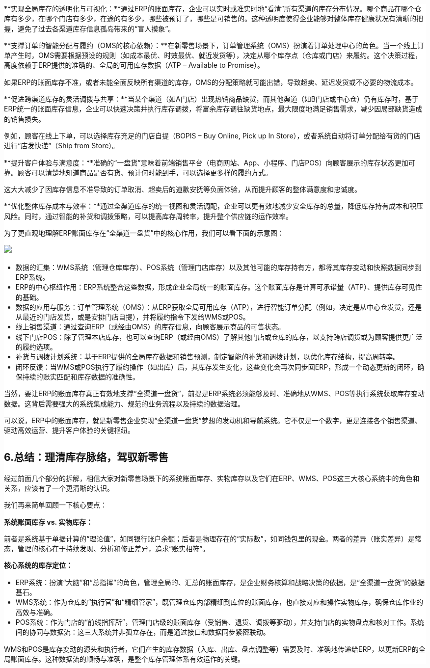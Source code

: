 **实现全局库存的透明化与可视化：**通过ERP的账面库存，企业可以实时或准实时地“看清”所有渠道的库存分布情况。哪个商品在哪个仓库有多少，在哪个门店有多少，在途的有多少，哪些被预订了，哪些是可销售的。这种透明度使得企业能够对整体库存健康状况有清晰的把握，避免了过去各渠道库存信息孤岛带来的“盲人摸象”。

**支撑订单的智能分配与履约（OMS的核心依赖）：**在新零售场景下，订单管理系统（OMS）扮演着订单处理中心的角色。当一个线上订单产生时，OMS需要根据预设的规则（如成本最优、时效最优、就近发货等），决定从哪个库存点（仓库或门店）来履约。这个决策过程，高度依赖于ERP提供的准确的、全局的可用库存数据（ATP – Available to Promise）。

如果ERP的账面库存不准，或者未能全面反映所有渠道的库存，OMS的分配策略就可能出错，导致超卖、延迟发货或不必要的物流成本。

**促进跨渠道库存的灵活调拨与共享：**当某个渠道（如A门店）出现热销商品缺货，而其他渠道（如B门店或中心仓）仍有库存时，基于ERP统一的账面库存信息，企业可以快速决策并执行库存调拨，将富余库存调往缺货地点，最大限度地满足销售需求，减少因局部缺货造成的销售损失。

例如，顾客在线上下单，可以选择库存充足的门店自提（BOPIS – Buy Online, Pick up In Store），或者系统自动将订单分配给有货的门店进行“店发快递”（Ship from Store）。

**提升客户体验与满意度：**准确的“一盘货”意味着前端销售平台（电商网站、App、小程序、门店POS）向顾客展示的库存状态更加可靠。顾客可以清楚地知道商品是否有货、预计何时能到手，可以选择更多样的履约方式。

这大大减少了因库存信息不准导致的订单取消、超卖后的道歉安抚等负面体验，从而提升顾客的整体满意度和忠诚度。

**优化整体库存成本与效率：**通过全渠道库存的统一视图和灵活调配，企业可以更有效地减少安全库存的总量，降低库存持有成本和积压风险。同时，通过智能的补货和调拨策略，可以提高库存周转率，提升整个供应链的运作效率。

为了更直观地理解ERP账面库存在“全渠道一盘货”中的核心作用，我们可以看下面的示意图：

![](https://image.woshipm.com/2025/05/09/97af68c6-2c8e-11f0-8a1c-00163e09d72f.png)

*   数据的汇集：WMS系统（管理仓库库存）、POS系统（管理门店库存）以及其他可能的库存持有方，都将其库存变动和快照数据同步到ERP系统。
*   ERP的中心枢纽作用：ERP系统整合这些数据，形成企业全局统一的账面库存。这个账面库存是计算可承诺量（ATP）、提供库存可见性的基础。
*   数据的应用与服务：订单管理系统（OMS）：从ERP获取全局可用库存（ATP），进行智能订单分配（例如，决定是从中心仓发货，还是从最近的门店发货，或是安排门店自提），并将履约指令下发给WMS或POS。
*   线上销售渠道：通过查询ERP（或经由OMS）的库存信息，向顾客展示商品的可售状态。
*   线下门店POS：除了管理本店库存，也可以查询ERP（或经由OMS）了解其他门店或仓库的库存，以支持跨店调货或为顾客提供更广泛的履约选项。
*   补货与调拨计划系统：基于ERP提供的全局库存数据和销售预测，制定智能的补货和调拨计划，以优化库存结构，提高周转率。
*   闭环反馈：当WMS或POS执行了履约操作（如出库）后，其库存发生变化，这些变化会再次同步回ERP，形成一个动态更新的闭环，确保持续的账实匹配和库存数据的准确性。

当然，要让ERP的账面库存真正有效地支撑“全渠道一盘货”，前提是ERP系统必须能够及时、准确地从WMS、POS等执行系统获取库存变动数据。这背后需要强大的系统集成能力、规范的业务流程以及持续的数据治理。

可以说，ERP中的账面库存，就是新零售企业实现“全渠道一盘货”梦想的发动机和导航系统。它不仅是一个数字，更是连接各个销售渠道、驱动高效运营、提升客户体验的关键枢纽。

## 6.总结：理清库存脉络，驾驭新零售

经过前面几个部分的拆解，相信大家对新零售场景下的系统账面库存、实物库存以及它们在ERP、WMS、POS这三大核心系统中的角色和关系，应该有了一个更清晰的认识。

我们再来简单回顾一下核心要点：

**系统账面库存 vs. 实物库存：**

前者是系统基于单据计算的“理论值”，如同银行账户余额；后者是物理存在的“实际数”，如同钱包里的现金。两者的差异（账实差异）是常态，管理的核心在于持续发现、分析和修正差异，追求“账实相符”。

**核心系统的库存定位：**

*   ERP系统：扮演“大脑”和“总指挥”的角色，管理全局的、汇总的账面库存，是企业财务核算和战略决策的依据，是“全渠道一盘货”的数据基石。
*   WMS系统：作为仓库的“执行官”和“精细管家”，既管理仓库内部精细到库位的账面库存，也直接对应和操作实物库存，确保仓库作业的高效与准确。
*   POS系统：作为门店的“前线指挥所”，管理门店级的账面库存（受销售、退货、调拨等驱动），并支持门店的实物盘点和核对工作。系统间的协同与数据流：这三大系统并非孤立存在，而是通过接口和数据同步紧密联动。

WMS和POS是库存变动的源头和执行者，它们产生的库存数据（入库、出库、盘点调整等）需要及时、准确地传递给ERP，以更新ERP的全局账面库存。这种数据流的顺畅与准确，是整个库存管理体系有效运作的关键。
